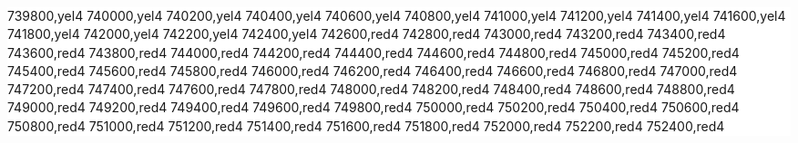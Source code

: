 739800,yel4
740000,yel4
740200,yel4
740400,yel4
740600,yel4
740800,yel4
741000,yel4
741200,yel4
741400,yel4
741600,yel4
741800,yel4
742000,yel4
742200,yel4
742400,yel4
742600,red4
742800,red4
743000,red4
743200,red4
743400,red4
743600,red4
743800,red4
744000,red4
744200,red4
744400,red4
744600,red4
744800,red4
745000,red4
745200,red4
745400,red4
745600,red4
745800,red4
746000,red4
746200,red4
746400,red4
746600,red4
746800,red4
747000,red4
747200,red4
747400,red4
747600,red4
747800,red4
748000,red4
748200,red4
748400,red4
748600,red4
748800,red4
749000,red4
749200,red4
749400,red4
749600,red4
749800,red4
750000,red4
750200,red4
750400,red4
750600,red4
750800,red4
751000,red4
751200,red4
751400,red4
751600,red4
751800,red4
752000,red4
752200,red4
752400,red4